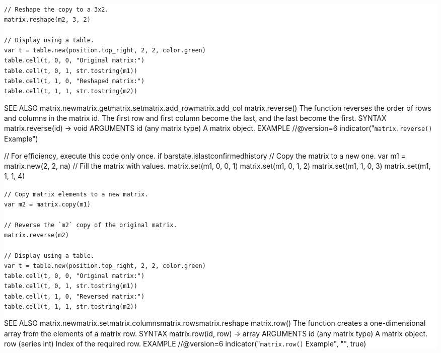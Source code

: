     // Reshape the copy to a 3x2.
    matrix.reshape(m2, 3, 2)
    
    // Display using a table.
    var t = table.new(position.top_right, 2, 2, color.green)
    table.cell(t, 0, 0, "Original matrix:")
    table.cell(t, 0, 1, str.tostring(m1))
    table.cell(t, 1, 0, "Reshaped matrix:")
    table.cell(t, 1, 1, str.tostring(m2))
SEE ALSO
matrix.new<type>matrix.getmatrix.setmatrix.add_rowmatrix.add_col
matrix.reverse()
The function reverses the order of rows and columns in the matrix id. The first row and first column become the last, and the last become the first.
SYNTAX
matrix.reverse(id) → void
ARGUMENTS
id (any matrix type) A matrix object.
EXAMPLE
//@version=6
indicator("`matrix.reverse()` Example")

// For efficiency, execute this code only once.
if barstate.islastconfirmedhistory
    // Copy the matrix to a new one.
    var m1 = matrix.new<int>(2, 2, na)
    // Fill the matrix with values.
    matrix.set(m1, 0, 0, 1)
    matrix.set(m1, 0, 1, 2)
    matrix.set(m1, 1, 0, 3)
    matrix.set(m1, 1, 1, 4)
    
    // Copy matrix elements to a new matrix.
    var m2 = matrix.copy(m1)
    
    // Reverse the `m2` copy of the original matrix. 
    matrix.reverse(m2)
    
    // Display using a table.
    var t = table.new(position.top_right, 2, 2, color.green)
    table.cell(t, 0, 0, "Original matrix:")
    table.cell(t, 0, 1, str.tostring(m1))
    table.cell(t, 1, 0, "Reversed matrix:")
    table.cell(t, 1, 1, str.tostring(m2))
SEE ALSO
matrix.new<type>matrix.setmatrix.columnsmatrix.rowsmatrix.reshape
matrix.row()
The function creates a one-dimensional array from the elements of a matrix row.
SYNTAX
matrix.row(id, row) → array<type>
ARGUMENTS
id (any matrix type) A matrix object.
row (series int) Index of the required row.
EXAMPLE
//@version=6
indicator("`matrix.row()` Example", "", true)

